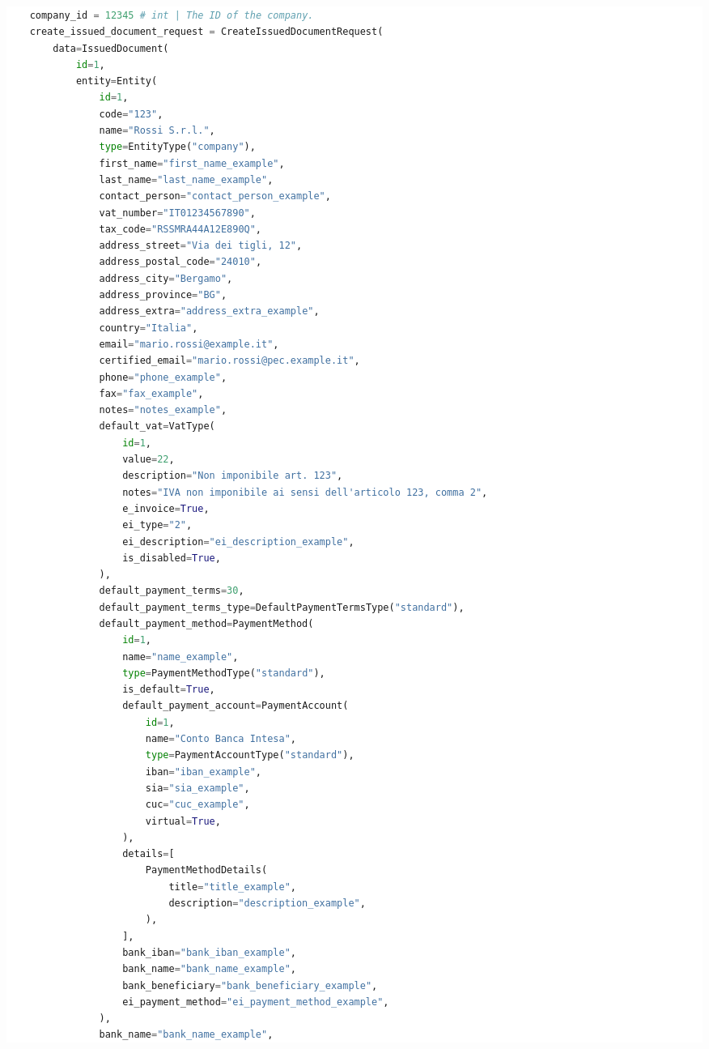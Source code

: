 ```python
    company_id = 12345 # int | The ID of the company.
    create_issued_document_request = CreateIssuedDocumentRequest(
        data=IssuedDocument(
            id=1,
            entity=Entity(
                id=1,
                code="123",
                name="Rossi S.r.l.",
                type=EntityType("company"),
                first_name="first_name_example",
                last_name="last_name_example",
                contact_person="contact_person_example",
                vat_number="IT01234567890",
                tax_code="RSSMRA44A12E890Q",
                address_street="Via dei tigli, 12",
                address_postal_code="24010",
                address_city="Bergamo",
                address_province="BG",
                address_extra="address_extra_example",
                country="Italia",
                email="mario.rossi@example.it",
                certified_email="mario.rossi@pec.example.it",
                phone="phone_example",
                fax="fax_example",
                notes="notes_example",
                default_vat=VatType(
                    id=1,
                    value=22,
                    description="Non imponibile art. 123",
                    notes="IVA non imponibile ai sensi dell'articolo 123, comma 2",
                    e_invoice=True,
                    ei_type="2",
                    ei_description="ei_description_example",
                    is_disabled=True,
                ),
                default_payment_terms=30,
                default_payment_terms_type=DefaultPaymentTermsType("standard"),
                default_payment_method=PaymentMethod(
                    id=1,
                    name="name_example",
                    type=PaymentMethodType("standard"),
                    is_default=True,
                    default_payment_account=PaymentAccount(
                        id=1,
                        name="Conto Banca Intesa",
                        type=PaymentAccountType("standard"),
                        iban="iban_example",
                        sia="sia_example",
                        cuc="cuc_example",
                        virtual=True,
                    ),
                    details=[
                        PaymentMethodDetails(
                            title="title_example",
                            description="description_example",
                        ),
                    ],
                    bank_iban="bank_iban_example",
                    bank_name="bank_name_example",
                    bank_beneficiary="bank_beneficiary_example",
                    ei_payment_method="ei_payment_method_example",
                ),
                bank_name="bank_name_example",
```